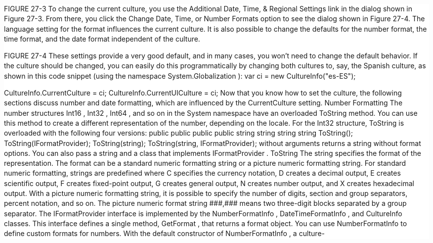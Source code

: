 
FIGURE 27-3
To change the current culture, you use the Additional Date, Time, &
Regional Settings link in the dialog shown in Figure 27-3. From there,
you click the Change Date, Time, or Number Formats option to see the
dialog shown in Figure 27-4. The language setting for the format
influences the current culture. It is also possible to change the defaults
for the number format, the time format, and the date format
independent of the culture.


FIGURE 27-4
These settings provide a very good default, and in many cases, you
won’t need to change the default behavior. If the culture should be
changed, you can easily do this programmatically by changing both
cultures to, say, the Spanish culture, as shown in this code snippet
(using the namespace System.Globalization ):
var ci = new CultureInfo("es-ES");


CultureInfo.CurrentCulture = ci;
CultureInfo.CurrentUICulture = ci;
Now that you know how to set the culture, the following sections
discuss number and date formatting, which are influenced by the
CurrentCulture setting.
Number Formatting
The number structures Int16 , Int32 , Int64 , and so on in the System
namespace have an overloaded ToString method. You can use this
method to create a different representation of the number, depending
on the locale. For the Int32 structure, ToString is overloaded with the
following four versions:
public
public
public
public
string
string
string
string
ToString();
ToString(IFormatProvider);
ToString(string);
ToString(string, IFormatProvider);
without arguments returns a string without format options.
You can also pass a string and a class that implements
IFormatProvider .
ToString
The string specifies the format of the representation. The format can
be a standard numeric formatting string or a picture numeric
formatting string. For standard numeric formatting, strings are
predefined where C specifies the currency notation, D creates a decimal
output, E creates scientific output, F creates fixed-point output, G
creates general output, N creates number output, and X creates
hexadecimal output. With a picture numeric formatting string, it is
possible to specify the number of digits, section and group separators,
percent notation, and so on. The picture numeric format string
###,### means two three-digit blocks separated by a group separator.
The IFormatProvider interface is implemented by the
NumberFormatInfo , DateTimeFormatInfo , and CultureInfo classes. This
interface defines a single method, GetFormat , that returns a format
object.
You can use NumberFormatInfo to define custom formats for numbers.
With the default constructor of NumberFormatInfo , a culture-
